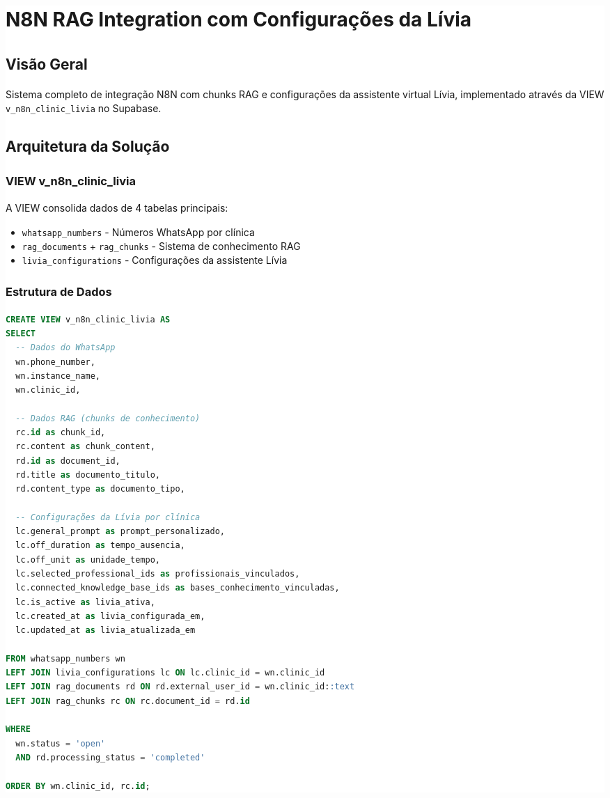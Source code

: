 # N8N RAG Integration com Configurações da Lívia

## Visão Geral

Sistema completo de integração N8N com chunks RAG e configurações da assistente virtual Lívia, implementado através da VIEW `v_n8n_clinic_livia` no Supabase.

## Arquitetura da Solução

### VIEW v_n8n_clinic_livia

A VIEW consolida dados de 4 tabelas principais:
- `whatsapp_numbers` - Números WhatsApp por clínica
- `rag_documents` + `rag_chunks` - Sistema de conhecimento RAG
- `livia_configurations` - Configurações da assistente Lívia

### Estrutura de Dados

```sql
CREATE VIEW v_n8n_clinic_livia AS
SELECT 
  -- Dados do WhatsApp
  wn.phone_number,
  wn.instance_name,
  wn.clinic_id,
  
  -- Dados RAG (chunks de conhecimento)
  rc.id as chunk_id,
  rc.content as chunk_content,
  rd.id as document_id,
  rd.title as documento_titulo,
  rd.content_type as documento_tipo,
  
  -- Configurações da Lívia por clínica
  lc.general_prompt as prompt_personalizado,
  lc.off_duration as tempo_ausencia,
  lc.off_unit as unidade_tempo,
  lc.selected_professional_ids as profissionais_vinculados,
  lc.connected_knowledge_base_ids as bases_conhecimento_vinculadas,
  lc.is_active as livia_ativa,
  lc.created_at as livia_configurada_em,
  lc.updated_at as livia_atualizada_em
  
FROM whatsapp_numbers wn
LEFT JOIN livia_configurations lc ON lc.clinic_id = wn.clinic_id
LEFT JOIN rag_documents rd ON rd.external_user_id = wn.clinic_id::text
LEFT JOIN rag_chunks rc ON rc.document_id = rd.id

WHERE 
  wn.status = 'open' 
  AND rd.processing_status = 'completed'

ORDER BY wn.clinic_id, rc.id;
```
